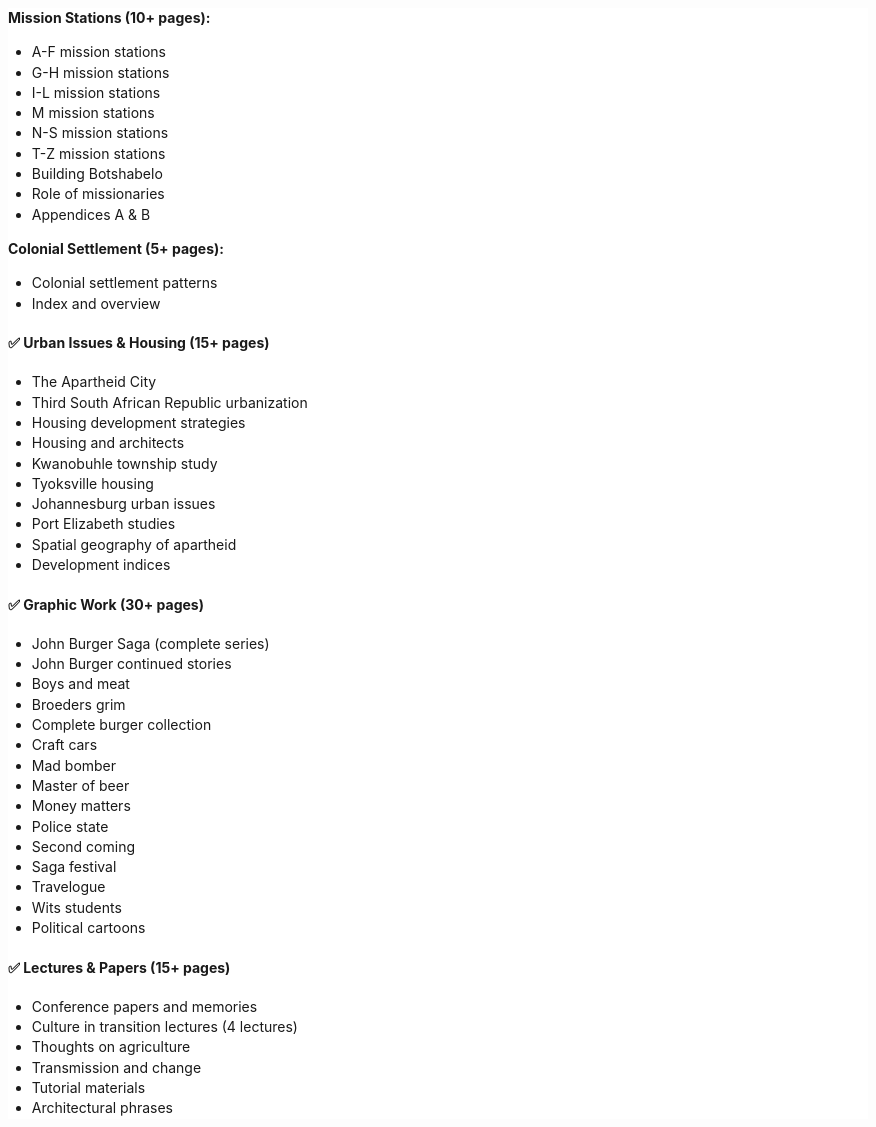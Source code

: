 **Mission Stations (10+ pages):**
- A-F mission stations
- G-H mission stations
- I-L mission stations
- M mission stations
- N-S mission stations
- T-Z mission stations
- Building Botshabelo
- Role of missionaries
- Appendices A & B

**Colonial Settlement (5+ pages):**
- Colonial settlement patterns
- Index and overview

#### ✅ Urban Issues & Housing (15+ pages)
- The Apartheid City
- Third South African Republic urbanization
- Housing development strategies
- Housing and architects
- Kwanobuhle township study
- Tyoksville housing
- Johannesburg urban issues
- Port Elizabeth studies
- Spatial geography of apartheid
- Development indices

#### ✅ Graphic Work (30+ pages)
- John Burger Saga (complete series)
- John Burger continued stories
- Boys and meat
- Broeders grim
- Complete burger collection
- Craft cars
- Mad bomber
- Master of beer
- Money matters
- Police state
- Second coming
- Saga festival
- Travelogue
- Wits students
- Political cartoons

#### ✅ Lectures & Papers (15+ pages)
- Conference papers and memories
- Culture in transition lectures (4 lectures)
- Thoughts on agriculture
- Transmission and change
- Tutorial materials
- Architectural phrases
